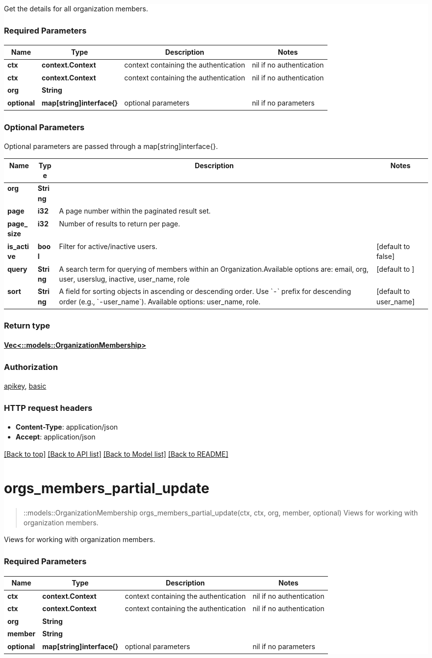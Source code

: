 Get the details for all organization members.

### Required Parameters

Name | Type | Description  | Notes
------------- | ------------- | ------------- | -------------
 **ctx** | **context.Context** | context containing the authentication | nil if no authentication
 **ctx** | **context.Context** | context containing the authentication | nil if no authentication
  **org** | **String**|  | 
 **optional** | **map[string]interface{}** | optional parameters | nil if no parameters

### Optional Parameters
Optional parameters are passed through a map[string]interface{}.

Name | Type | Description  | Notes
------------- | ------------- | ------------- | -------------
 **org** | **String**|  | 
 **page** | **i32**| A page number within the paginated result set. | 
 **page_size** | **i32**| Number of results to return per page. | 
 **is_active** | **bool**| Filter for active/inactive users. | [default to false]
 **query** | **String**| A search term for querying of members within an Organization.Available options are: email, org, user, userslug, inactive, user_name, role | [default to ]
 **sort** | **String**| A field for sorting objects in ascending or descending order. Use &#x60;-&#x60; prefix for descending order (e.g., &#x60;-user_name&#x60;). Available options: user_name, role. | [default to user_name]

### Return type

[**Vec<::models::OrganizationMembership>**](OrganizationMembership.md)

### Authorization

[apikey](../README.md#apikey), [basic](../README.md#basic)

### HTTP request headers

 - **Content-Type**: application/json
 - **Accept**: application/json

[[Back to top]](#) [[Back to API list]](../README.md#documentation-for-api-endpoints) [[Back to Model list]](../README.md#documentation-for-models) [[Back to README]](../README.md)

# **orgs_members_partial_update**
> ::models::OrganizationMembership orgs_members_partial_update(ctx, ctx, org, member, optional)
Views for working with organization members.

Views for working with organization members.

### Required Parameters

Name | Type | Description  | Notes
------------- | ------------- | ------------- | -------------
 **ctx** | **context.Context** | context containing the authentication | nil if no authentication
 **ctx** | **context.Context** | context containing the authentication | nil if no authentication
  **org** | **String**|  | 
  **member** | **String**|  | 
 **optional** | **map[string]interface{}** | optional parameters | nil if no parameters
